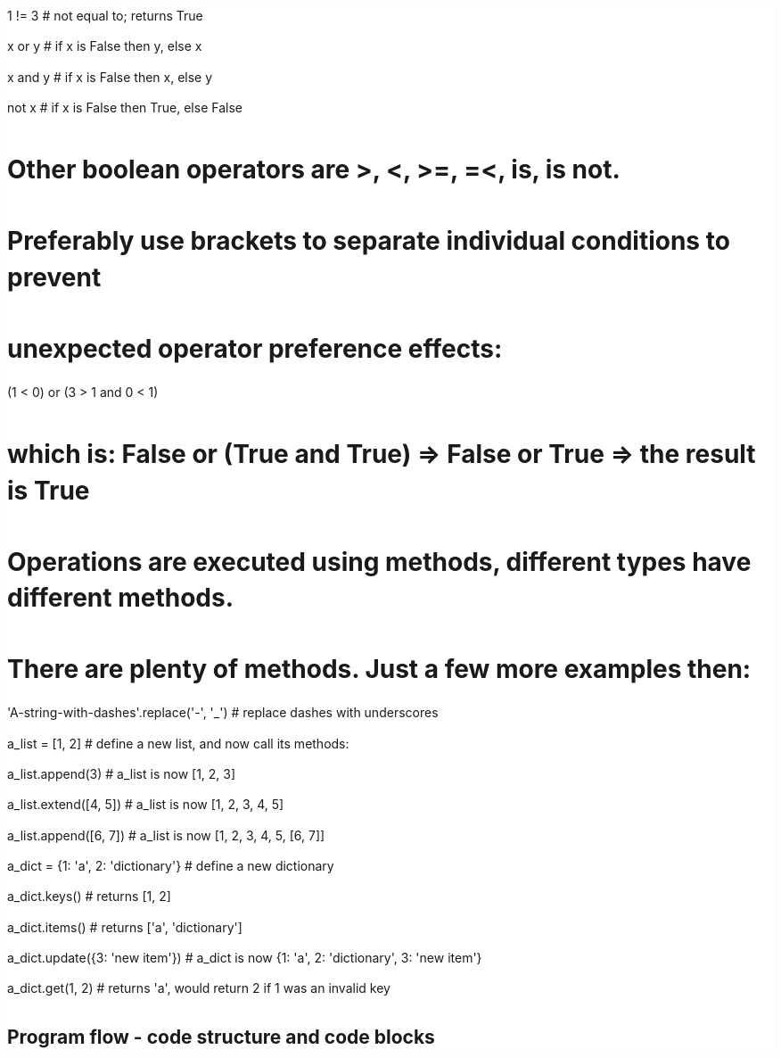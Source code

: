 1 != 3 # not equal to; returns True

x or y # if x is False then y, else x

x and y # if x is False then x, else y

not x # if x is False then True, else False

# Other boolean operators are >, <, >=, =<, is, is not.

# Preferably use brackets to separate individual conditions to prevent

# unexpected operator preference effects:

(1 < 0) or (3 > 1 and 0 < 1)

# which is: False or (True and True) => False or True => the result is True

 

# Operations are executed using methods, different types have different methods.

# There are plenty of methods. Just a few more examples then:

'A-string-with-dashes'.replace('-', '_') # replace dashes with underscores

a_list = [1, 2] # define a new list, and now call its methods:

a_list.append(3) # a_list is now [1, 2, 3]

a_list.extend([4, 5]) # a_list is now [1, 2, 3, 4, 5]

a_list.append([6, 7]) # a_list is now [1, 2, 3, 4, 5, [6, 7]]

a_dict = {1: 'a', 2: 'dictionary'} # define a new dictionary

a_dict.keys() # returns [1, 2]

a_dict.items() # returns ['a', 'dictionary']

a_dict.update({3: 'new item'}) # a_dict is now {1: 'a', 2: 'dictionary', 3: 'new item'}

a_dict.get(1, 2) # returns 'a', would return 2 if 1 was an invalid key

 



## Program flow - code structure and code blocks
